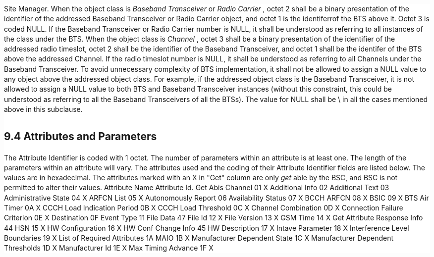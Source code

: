 Site Manager.
When the object class is _Baseband Transceiver_ or _Radio Carrier_ , octet 2
shall be a binary presentation of the identifier of the addressed Baseband
Transceiver or Radio Carrier object, and octet 1 is the identiferrof the BTS
above it. Octet 3 is coded NULL. If the Baseband Transceiver or Radio Carrier
number is NULL, it shall be understood as referring to all instances of the
class under the BTS.
When the object class is _Channel_ , octet 3 shall be a binary presentation of
the identifier of the addressed radio timeslot, octet 2 shall be the
identifier of the Baseband Transceiver, and octet 1 shall be the identifer of
the BTS above the addressed Channel. If the radio timeslot number is NULL, it
shall be understood as referring to all Channels under the Baseband
Transceiver.
To avoid unnecessary complexity of BTS implementation, it shall not be allowed
to assign a NULL value to any object above the addressed object class. For
example, if the addressed object class is the Baseband Transceiver, it is not
allowed to assign a NULL value to both BTS and Baseband Transceiver instances
(without this constraint, this could be understood as referring to all the
Baseband Transceivers of all the BTSs).
The value for NULL shall be \ in all the cases mentioned above in this
subclause.
## 9.4 Attributes and Parameters
The Attribute Identifier is coded with 1 octet. The number of parameters
within an attribute is at least one. The length of the parameters within an
attribute will vary. The attributes used and the coding of their Attribute
Identifier fields are listed below. The values are in hexadecimal. The
attributes marked with an X in "Get" column are only _get_ able by the BSC,
and BSC is not permitted to alter their values.
Attribute Name Attribute Id. Get
Abis Channel 01 X
Additional Info 02
Additional Text 03
Administrative State 04 X
ARFCN List 05 X
Autonomously Report 06
Availability Status 07 X
BCCH ARFCN 08 X
BSIC 09 X
BTS Air Timer 0A X
CCCH Load Indication Period 0B X
CCCH Load Threshold 0C X
Channel Combination 0D X
Connection Failure Criterion 0E X
Destination 0F
Event Type 11
File Data 47
File Id 12 X
File Version 13 X
GSM Time 14 X
Get Attribute Response Info 44
HSN 15 X
HW Configuration 16 X
HW Conf Change Info 45
HW Description 17 X
Intave Parameter 18 X
Interference Level Boundaries 19 X
List of Required Attributes 1A
MAIO 1B X
Manufacturer Dependent State 1C X
Manufacturer Dependent Thresholds 1D X
Manufacturer Id 1E X
Max Timing Advance 1F X